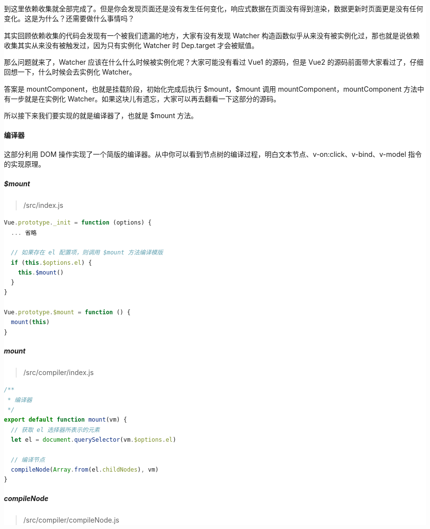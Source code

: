 到这里依赖收集就全部完成了。但是你会发现页面还是没有发生任何变化，响应式数据在页面没有得到渲染，数据更新时页面更是没有任何变化。这是为什么？还需要做什么事情吗？

其实回顾依赖收集的代码会发现有一个被我们遗漏的地方，大家有没有发现 Watcher 构造函数似乎从来没有被实例化过，那也就是说依赖收集其实从来没有被触发过，因为只有实例化 Watcher 时 Dep.target 才会被赋值。

那么问题就来了，Watcher 应该在什么什么时候被实例化呢？大家可能没有看过 Vue1 的源码，但是 Vue2 的源码前面带大家看过了，仔细回想一下，什么时候会去实例化 Watcher。

答案是 mountComponent，也就是挂载阶段，初始化完成后执行 \$mount，$mount 调用 mountComponent，mountComponent 方法中有一步就是在实例化 Watcher。如果这块儿有遗忘，大家可以再去翻看一下这部分的源码。

所以接下来我们要实现的就是编译器了，也就是 \$mount 方法。

#### 编译器

这部分利用 DOM 操作实现了一个简版的编译器。从中你可以看到节点树的编译过程，明白文本节点、v-on:click、v-bind、v-model 指令的实现原理。

##### $mount

> /src/index.js

```javascript
Vue.prototype._init = function (options) {
  ... 省略
  
  // 如果存在 el 配置项，则调用 $mount 方法编译模版
  if (this.$options.el) {
    this.$mount()
  }
}

Vue.prototype.$mount = function () {
  mount(this)
}

```

##### mount

> /src/compiler/index.js

```javascript
/**
 * 编译器
 */
export default function mount(vm) {
  // 获取 el 选择器所表示的元素
  let el = document.querySelector(vm.$options.el)

  // 编译节点
  compileNode(Array.from(el.childNodes), vm)
}

```

##### compileNode

> /src/compiler/compileNode.js
